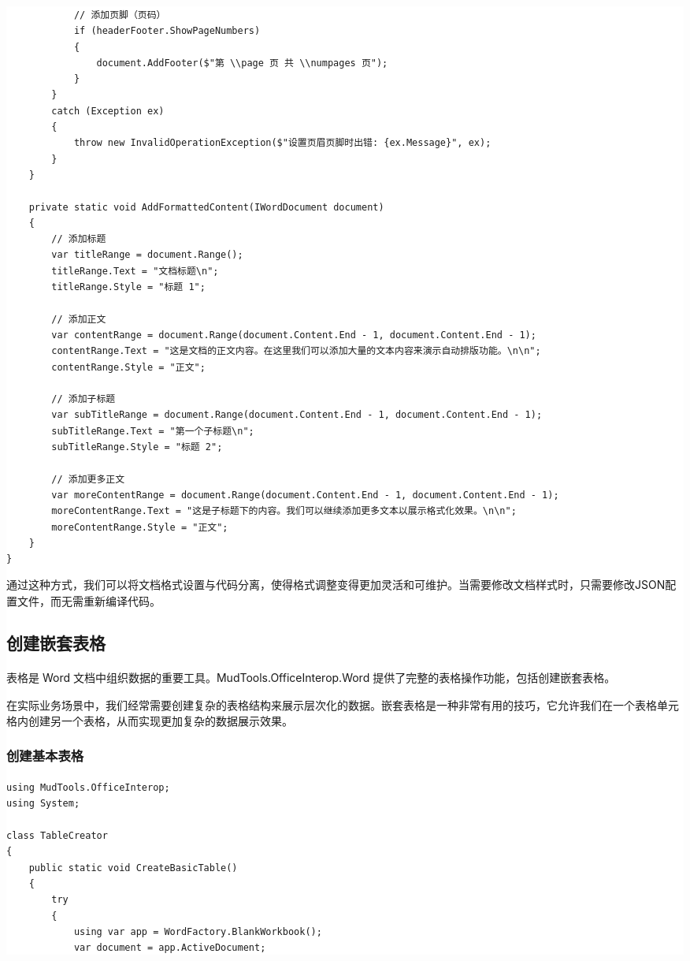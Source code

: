                 // 添加页脚（页码）
                if (headerFooter.ShowPageNumbers)
                {
                    document.AddFooter($"第 \\page 页 共 \\numpages 页");
                }
            }
            catch (Exception ex)
            {
                throw new InvalidOperationException($"设置页眉页脚时出错: {ex.Message}", ex);
            }
        }
        
        private static void AddFormattedContent(IWordDocument document)
        {
            // 添加标题
            var titleRange = document.Range();
            titleRange.Text = "文档标题\n";
            titleRange.Style = "标题 1";
            
            // 添加正文
            var contentRange = document.Range(document.Content.End - 1, document.Content.End - 1);
            contentRange.Text = "这是文档的正文内容。在这里我们可以添加大量的文本内容来演示自动排版功能。\n\n";
            contentRange.Style = "正文";
            
            // 添加子标题
            var subTitleRange = document.Range(document.Content.End - 1, document.Content.End - 1);
            subTitleRange.Text = "第一个子标题\n";
            subTitleRange.Style = "标题 2";
            
            // 添加更多正文
            var moreContentRange = document.Range(document.Content.End - 1, document.Content.End - 1);
            moreContentRange.Text = "这是子标题下的内容。我们可以继续添加更多文本以展示格式化效果。\n\n";
            moreContentRange.Style = "正文";
        }
    }
    

通过这种方式，我们可以将文档格式设置与代码分离，使得格式调整变得更加灵活和可维护。当需要修改文档样式时，只需要修改JSON配置文件，而无需重新编译代码。

创建嵌套表格
------

表格是 Word 文档中组织数据的重要工具。MudTools.OfficeInterop.Word 提供了完整的表格操作功能，包括创建嵌套表格。

在实际业务场景中，我们经常需要创建复杂的表格结构来展示层次化的数据。嵌套表格是一种非常有用的技巧，它允许我们在一个表格单元格内创建另一个表格，从而实现更加复杂的数据展示效果。

### 创建基本表格

    using MudTools.OfficeInterop;
    using System;
    
    class TableCreator
    {
        public static void CreateBasicTable()
        {
            try
            {
                using var app = WordFactory.BlankWorkbook();
                var document = app.ActiveDocument;
                
